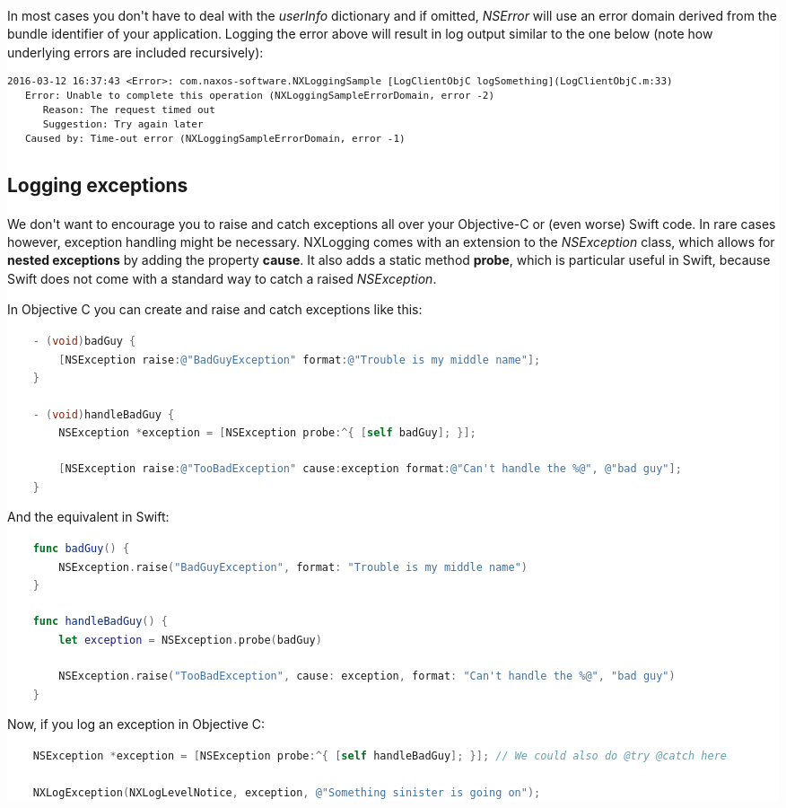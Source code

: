 In most cases you don't have to deal with the _userInfo_ dictionary and if omitted, _NSError_ will use an error domain derived from the bundle identifier of your application. Logging the error above will result in log output similar to the one below (note how underlying errors are included recursively):

<pre style="font-size: 11px">2016-03-12 16:37:43 &lt;Error&gt;: com.naxos-software.NXLoggingSample [LogClientObjC logSomething](LogClientObjC.m:33)
   Error: Unable to complete this operation (NXLoggingSampleErrorDomain, error -2)
      Reason: The request timed out
      Suggestion: Try again later
   Caused by: Time-out error (NXLoggingSampleErrorDomain, error -1)
</pre>

<a name="logging_exceptions"></a>
Logging exceptions
------------------

We don't want to encourage you to raise and catch exceptions all over your Objective-C or (even worse) Swift code. In rare cases however, exception handling might be necessary. NXLogging comes with an extension to the _NSException_ class, which allows for __nested exceptions__ by adding the property __cause__. It also adds a static method __probe__, which is particular useful in Swift, because Swift does not come with a standard way to catch a raised _NSException_.

In Objective C you can create and raise and catch exceptions like this:

```objectivec
    - (void)badGuy {
        [NSException raise:@"BadGuyException" format:@"Trouble is my middle name"];
    }

    - (void)handleBadGuy {
        NSException *exception = [NSException probe:^{ [self badGuy]; }];
    
        [NSException raise:@"TooBadException" cause:exception format:@"Can't handle the %@", @"bad guy"];
    }
```

And the equivalent in Swift:

```swift
    func badGuy() {
        NSException.raise("BadGuyException", format: "Trouble is my middle name")
    }

    func handleBadGuy() {
        let exception = NSException.probe(badGuy)

        NSException.raise("TooBadException", cause: exception, format: "Can't handle the %@", "bad guy")
    }
```

Now, if you log an exception in Objective C:

```objectivec
    NSException *exception = [NSException probe:^{ [self handleBadGuy]; }]; // We could also do @try @catch here

    NXLogException(NXLogLevelNotice, exception, @"Something sinister is going on");
```
